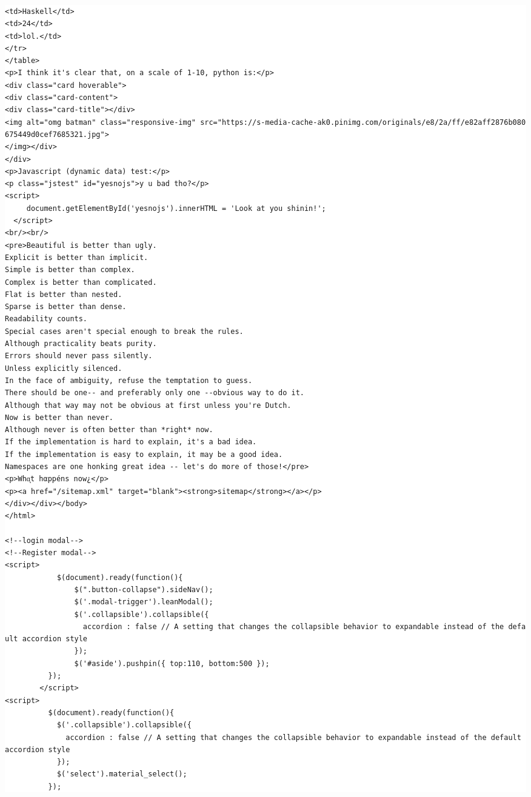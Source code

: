    <td>Haskell</td>
    <td>24</td>
    <td>lol.</td>
    </tr>
    </table>
    <p>I think it's clear that, on a scale of 1-10, python is:</p>
    <div class="card hoverable">
    <div class="card-content">
    <div class="card-title"></div>
    <img alt="omg batman" class="responsive-img" src="https://s-media-cache-ak0.pinimg.com/originals/e8/2a/ff/e82aff2876b080675449d0cef7685321.jpg">
    </img></div>
    </div>
    <p>Javascript (dynamic data) test:</p>
    <p class="jstest" id="yesnojs">y u bad tho?</p>
    <script>
         document.getElementById('yesnojs').innerHTML = 'Look at you shinin!';
      </script>
    <br/><br/>
    <pre>Beautiful is better than ugly.
    Explicit is better than implicit.
    Simple is better than complex.
    Complex is better than complicated.
    Flat is better than nested.
    Sparse is better than dense.
    Readability counts.
    Special cases aren't special enough to break the rules.
    Although practicality beats purity.
    Errors should never pass silently.
    Unless explicitly silenced.
    In the face of ambiguity, refuse the temptation to guess.
    There should be one-- and preferably only one --obvious way to do it.
    Although that way may not be obvious at first unless you're Dutch.
    Now is better than never.
    Although never is often better than *right* now.
    If the implementation is hard to explain, it's a bad idea.
    If the implementation is easy to explain, it may be a good idea.
    Namespaces are one honking great idea -- let's do more of those!</pre>
    <p>Whᶐt hαppéns now¿</p>
    <p><a href="/sitemap.xml" target="blank"><strong>sitemap</strong></a></p>
    </div></div></body>
    </html>
    
    <!--login modal-->
    <!--Register modal-->
    <script>
    			$(document).ready(function(){
    				$(".button-collapse").sideNav();
    				$('.modal-trigger').leanModal();
    				$('.collapsible').collapsible({
    				  accordion : false // A setting that changes the collapsible behavior to expandable instead of the default accordion style
    				});
    				$('#aside').pushpin({ top:110, bottom:500 });
    		  });
    		</script>
    <script>
    		  $(document).ready(function(){
    			$('.collapsible').collapsible({
    			  accordion : false // A setting that changes the collapsible behavior to expandable instead of the default accordion style
    			});
    			$('select').material_select();
    		  });